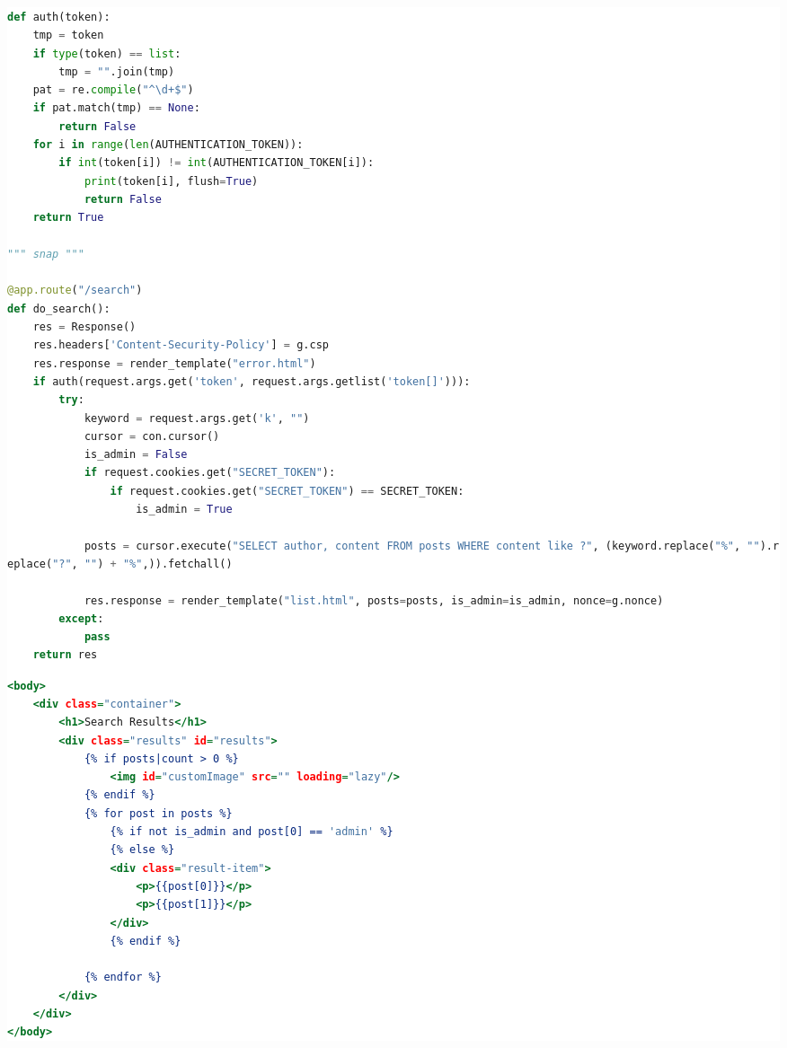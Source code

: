 ```python:app.py
def auth(token):
    tmp = token
    if type(token) == list:
        tmp = "".join(tmp)
    pat = re.compile("^\d+$")
    if pat.match(tmp) == None:
        return False
    for i in range(len(AUTHENTICATION_TOKEN)):
        if int(token[i]) != int(AUTHENTICATION_TOKEN[i]):
            print(token[i], flush=True)
            return False
    return True

""" snap """

@app.route("/search")
def do_search():
    res = Response()
    res.headers['Content-Security-Policy'] = g.csp
    res.response = render_template("error.html")
    if auth(request.args.get('token', request.args.getlist('token[]'))):
        try:
            keyword = request.args.get('k', "")
            cursor = con.cursor()
            is_admin = False
            if request.cookies.get("SECRET_TOKEN"):
                if request.cookies.get("SECRET_TOKEN") == SECRET_TOKEN:
                    is_admin = True

            posts = cursor.execute("SELECT author, content FROM posts WHERE content like ?", (keyword.replace("%", "").replace("?", "") + "%",)).fetchall()
            
            res.response = render_template("list.html", posts=posts, is_admin=is_admin, nonce=g.nonce)
        except:
            pass
    return res
```

```html:list.html
<body>
    <div class="container">
        <h1>Search Results</h1>
        <div class="results" id="results">
            {% if posts|count > 0 %}
                <img id="customImage" src="" loading="lazy"/>
            {% endif %}
            {% for post in posts %}
                {% if not is_admin and post[0] == 'admin' %}
                {% else %}
                <div class="result-item">
                    <p>{{post[0]}}</p>
                    <p>{{post[1]}}</p>
                </div>
                {% endif %}

            {% endfor %}
        </div>
    </div>
</body>
```
